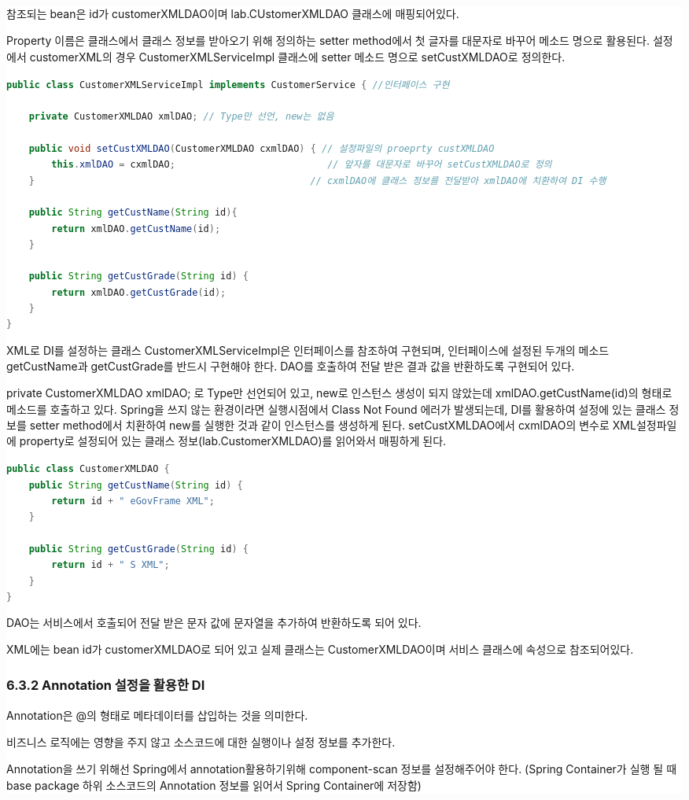 참조되는 bean은 id가 customerXMLDAO이며 lab.CUstomerXMLDAO 클래스에 매핑되어있다.

Property 이름은 클래스에서 클래스 정보를 받아오기 위해 정의하는 setter method에서 첫 글자를 대문자로 바꾸어 메소드 명으로 활용된다. 설정에서 customerXML의 경우 CustomerXMLServiceImpl 클래스에 setter 메소드 명으로 setCustXMLDAO로 정의한다.

```java
public class CustomerXMLServiceImpl implements CustomerService { //인터페이스 구현
	
	private CustomerXMLDAO xmlDAO; // Type만 선언, new는 없음
	
	public void setCustXMLDAO(CustomerXMLDAO cxmlDAO) { // 설정파일의 proeprty custXMLDAO
		this.xmlDAO = cxmlDAO;                           // 앞자를 대문자로 바꾸어 setCustXMLDAO로 정의
	}                                                 // cxmlDAO에 클래스 정보를 전달받아 xmlDAO에 치환하여 DI 수행
	
	public String getCustName(String id){
		return xmlDAO.getCustName(id);
	}

	public String getCustGrade(String id) {
		return xmlDAO.getCustGrade(id);
	}
}
```

XML로 DI를 설정하는 클래스 CustomerXMLServiceImpl은 인터페이스를 참조하여 구현되며, 인터페이스에 설정된 두개의 메소드 getCustName과 getCustGrade를 반드시 구현해야 한다. DAO를 호출하여 전달 받은 결과 값을 반환하도록 구현되어 있다.

private CustomerXMLDAO xmlDAO; 로 Type만 선언되어 있고, new로 인스턴스 생성이 되지 않았는데 xmlDAO.getCustName(id)의 형태로 메소드를 호출하고 있다. Spring을 쓰지 않는 환경이라면 실행시점에서 Class Not Found 에러가 발생되는데, DI를 활용하여 설정에 있는 클래스 정보를 setter method에서 치환하여 new를 실행한 것과 같이 인스턴스를 생성하게 된다. setCustXMLDAO에서 cxmlDAO의 변수로 XML설정파일에 property로 설정되어 있는 클래스 정보(lab.CustomerXMLDAO)를 읽어와서 매핑하게 된다.

```java
public class CustomerXMLDAO {
	public String getCustName(String id) {
		return id + " eGovFrame XML";
	}

	public String getCustGrade(String id) {
		return id + " S XML";
	}
}
```

DAO는 서비스에서 호출되어 전달 받은 문자 값에 문자열을 추가하여 반환하도록 되어 있다.

XML에는 bean id가 customerXMLDAO로 되어 있고 실제 클래스는 CustomerXMLDAO이며 서비스 클래스에 속성으로 참조되어있다.

### 6.3.2 Annotation 설정을 활용한 DI

Annotation은 @의 형태로 메타데이터를 삽입하는 것을 의미한다.

비즈니스 로직에는 영향을 주지 않고 소스코드에 대한 실행이나 설정 정보를 추가한다.

Annotation을 쓰기 위해선 Spring에서 annotation활용하기위해 component-scan 정보를 설정해주어야 한다. (Spring Container가 실행 될 때 base package 하위 소스코드의 Annotation 정보를 읽어서 Spring Container에 저장함)
